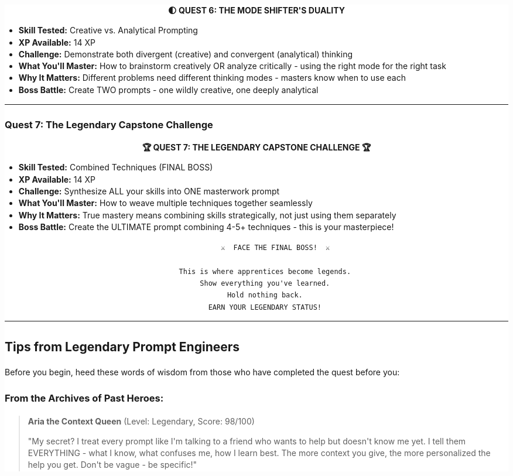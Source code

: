 <div align="center">

**🌓 QUEST 6: THE MODE SHIFTER'S DUALITY**

</div>

- **Skill Tested:** Creative vs. Analytical Prompting
- **XP Available:** 14 XP
- **Challenge:** Demonstrate both divergent (creative) and convergent (analytical) thinking
- **What You'll Master:** How to brainstorm creatively OR analyze critically - using the right mode for the right task
- **Why It Matters:** Different problems need different thinking modes - masters know when to use each
- **Boss Battle:** Create TWO prompts - one wildly creative, one deeply analytical

---

### Quest 7: The Legendary Capstone Challenge

<div align="center">

**🏆 QUEST 7: THE LEGENDARY CAPSTONE CHALLENGE 🏆**

</div>

- **Skill Tested:** Combined Techniques (FINAL BOSS)
- **XP Available:** 14 XP
- **Challenge:** Synthesize ALL your skills into ONE masterwork prompt
- **What You'll Master:** How to weave multiple techniques together seamlessly
- **Why It Matters:** True mastery means combining skills strategically, not just using them separately
- **Boss Battle:** Create the ULTIMATE prompt combining 4-5+ techniques - this is your masterpiece!

<div align="center">

```
         ⚔️  FACE THE FINAL BOSS!  ⚔️

    This is where apprentices become legends.
    Show everything you've learned.
    Hold nothing back.
    EARN YOUR LEGENDARY STATUS!
```

</div>

---

## Tips from Legendary Prompt Engineers

Before you begin, heed these words of wisdom from those who have completed the quest before you:

### From the Archives of Past Heroes:

> **Aria the Context Queen** (Level: Legendary, Score: 98/100)
>
> "My secret? I treat every prompt like I'm talking to a friend who wants to help but doesn't know me yet. I tell them EVERYTHING - what I know, what confuses me, how I learn best. The more context you give, the more personalized the help you get. Don't be vague - be specific!"
